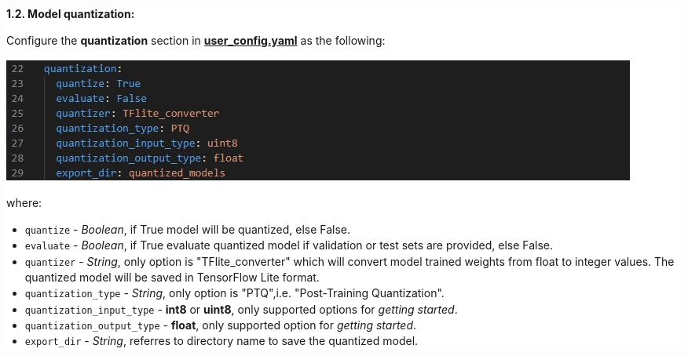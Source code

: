 **1.2. Model quantization:**

Configure the **quantization** section in **[user_config.yaml](user_config.yaml)** as the following:

![plot](./doc/img/quantization.JPG)

where:

- `quantize` - *Boolean*, if True model will be quantized, else False.
- `evaluate` - *Boolean*, if True evaluate quantized model if validation or test sets are provided, else False.
- `quantizer` - *String*, only option is "TFlite_converter" which will convert model trained weights from float to integer values. The quantized model will be saved in TensorFlow Lite format.
- `quantization_type` - *String*, only option is "PTQ",i.e. "Post-Training Quantization".
- `quantization_input_type` - **int8** or **uint8**, only supported options for *getting started*.
- `quantization_output_type` - **float**, only supported option for *getting started*.
- `export_dir` - *String*, referres to directory name to save the quantized model.
